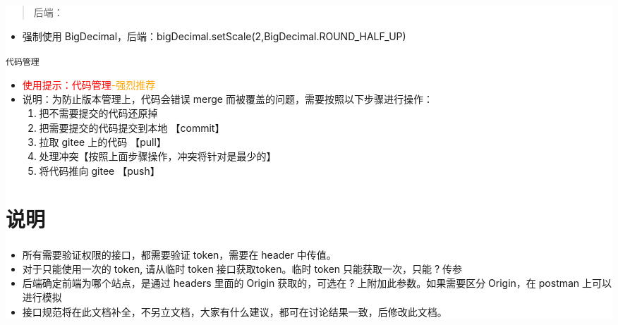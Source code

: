 > 后端：
 - 强制使用 BigDecimal，后端：bigDecimal.setScale(2,BigDecimal.ROUND_HALF_UP)

```
代码管理
```
- <span style="color:red">使用提示：代码管理</span><span style="color:orange">-强烈推荐</span>
- 说明：为防止版本管理上，代码会错误  merge 而被覆盖的问题，需要按照以下步骤进行操作：
    1. 把不需要提交的代码还原掉
    2. 把需要提交的代码提交到本地 【commit】
    3. 拉取 gitee 上的代码 【pull】
    4. 处理冲突【按照上面步骤操作，冲突将针对是最少的】
    5. 将代码推向 gitee 【push】


# 说明
- 所有需要验证权限的接口，都需要验证 token，需要在 header 中传值。
- 对于只能使用一次的 token, 请从临时 token 接口获取token。临时 token 只能获取一次，只能 ? 传参
- 后端确定前端为哪个站点，是通过 headers 里面的 Origin 获取的，可选在 ? 上附加此参数。如果需要区分 Origin，在 postman 上可以进行模拟
- 接口规范将在此文档补全，不另立文档，大家有什么建议，都可在讨论结果一致，后修改此文档。

